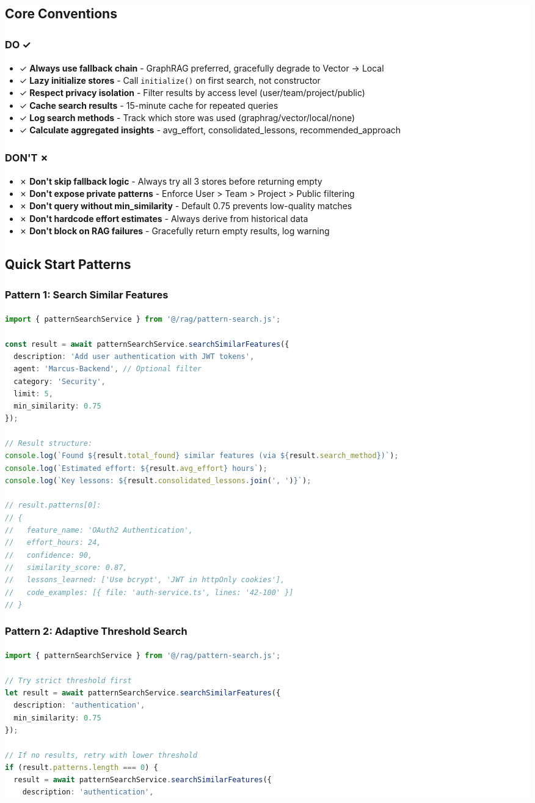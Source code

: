 ## Core Conventions

### DO ✓
- ✓ **Always use fallback chain** - GraphRAG preferred, gracefully degrade to Vector → Local
- ✓ **Lazy initialize stores** - Call `initialize()` on first search, not constructor
- ✓ **Respect privacy isolation** - Filter results by access level (user/team/project/public)
- ✓ **Cache search results** - 15-minute cache for repeated queries
- ✓ **Log search methods** - Track which store was used (graphrag/vector/local/none)
- ✓ **Calculate aggregated insights** - avg_effort, consolidated_lessons, recommended_approach

### DON'T ✗
- ✗ **Don't skip fallback logic** - Always try all 3 stores before returning empty
- ✗ **Don't expose private patterns** - Enforce User > Team > Project > Public filtering
- ✗ **Don't query without min_similarity** - Default 0.75 prevents low-quality matches
- ✗ **Don't hardcode effort estimates** - Always derive from historical data
- ✗ **Don't block on RAG failures** - Gracefully return empty results, log warning

## Quick Start Patterns

### Pattern 1: Search Similar Features
```typescript
import { patternSearchService } from '@/rag/pattern-search.js';

const result = await patternSearchService.searchSimilarFeatures({
  description: 'Add user authentication with JWT tokens',
  agent: 'Marcus-Backend', // Optional filter
  category: 'Security',
  limit: 5,
  min_similarity: 0.75
});

// Result structure:
console.log(`Found ${result.total_found} similar features (via ${result.search_method})`);
console.log(`Estimated effort: ${result.avg_effort} hours`);
console.log(`Key lessons: ${result.consolidated_lessons.join(', ')}`);

// result.patterns[0]:
// {
//   feature_name: 'OAuth2 Authentication',
//   effort_hours: 24,
//   confidence: 90,
//   similarity_score: 0.87,
//   lessons_learned: ['Use bcrypt', 'JWT in httpOnly cookies'],
//   code_examples: [{ file: 'auth-service.ts', lines: '42-100' }]
// }
```

### Pattern 2: Adaptive Threshold Search
```typescript
import { patternSearchService } from '@/rag/pattern-search.js';

// Try strict threshold first
let result = await patternSearchService.searchSimilarFeatures({
  description: 'authentication',
  min_similarity: 0.75
});

// If no results, retry with lower threshold
if (result.patterns.length === 0) {
  result = await patternSearchService.searchSimilarFeatures({
    description: 'authentication',
```